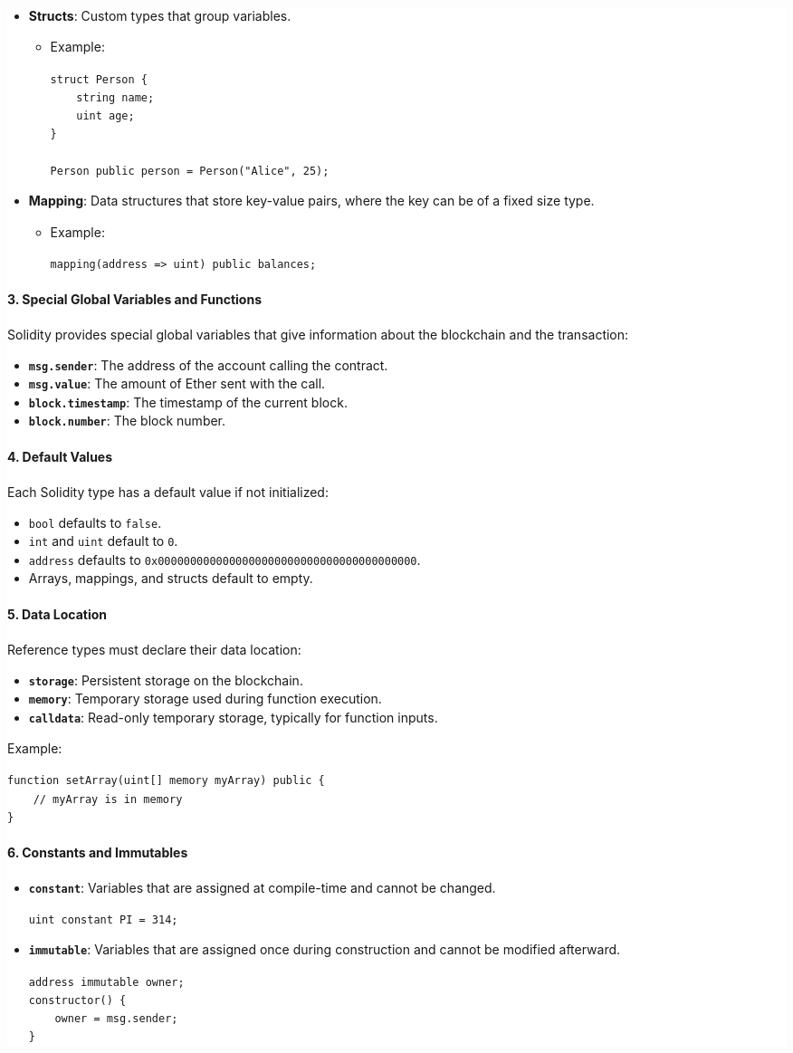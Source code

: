- **Structs**: Custom types that group variables.
  - Example:
    ```solidity
    struct Person {
        string name;
        uint age;
    }

    Person public person = Person("Alice", 25);
    ```

- **Mapping**: Data structures that store key-value pairs, where the key can be of a fixed size type.
  - Example:
    ```solidity
    mapping(address => uint) public balances;
    ```

#### 3. **Special Global Variables and Functions**
Solidity provides special global variables that give information about the blockchain and the transaction:

- **`msg.sender`**: The address of the account calling the contract.
- **`msg.value`**: The amount of Ether sent with the call.
- **`block.timestamp`**: The timestamp of the current block.
- **`block.number`**: The block number.

#### 4. **Default Values**
Each Solidity type has a default value if not initialized:
- `bool` defaults to `false`.
- `int` and `uint` default to `0`.
- `address` defaults to `0x0000000000000000000000000000000000000000`.
- Arrays, mappings, and structs default to empty.

#### 5. **Data Location**
Reference types must declare their data location:
- **`storage`**: Persistent storage on the blockchain.
- **`memory`**: Temporary storage used during function execution.
- **`calldata`**: Read-only temporary storage, typically for function inputs.

Example:
```solidity
function setArray(uint[] memory myArray) public {
    // myArray is in memory
}
```

#### 6. **Constants and Immutables**
- **`constant`**: Variables that are assigned at compile-time and cannot be changed.
  ```solidity
  uint constant PI = 314;
  ```

- **`immutable`**: Variables that are assigned once during construction and cannot be modified afterward.
  ```solidity
  address immutable owner;
  constructor() {
      owner = msg.sender;
  }
  ```
